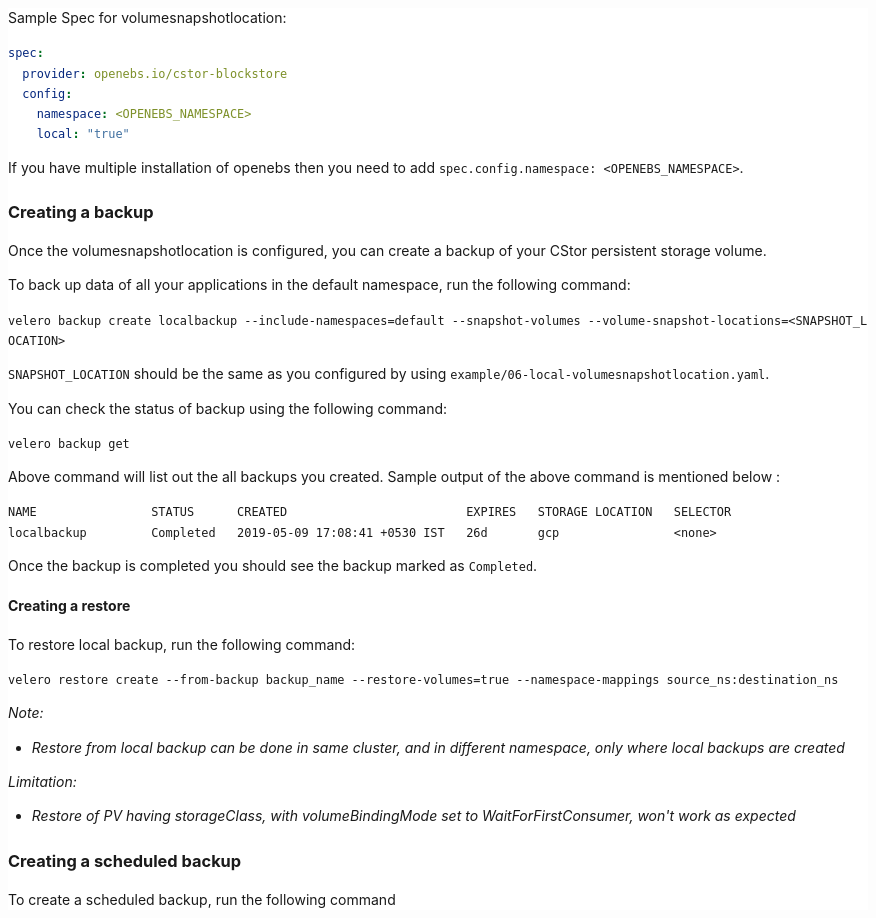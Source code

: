 Sample Spec for volumesnapshotlocation:

```yaml
spec:
  provider: openebs.io/cstor-blockstore
  config:
    namespace: <OPENEBS_NAMESPACE>
    local: "true"
```

If you have multiple installation of openebs then you need to add `spec.config.namespace: <OPENEBS_NAMESPACE>`.

### Creating a backup
Once the volumesnapshotlocation is configured, you can create a backup of your CStor persistent storage volume.

To back up data of all your applications in the default namespace, run the following command:

```
velero backup create localbackup --include-namespaces=default --snapshot-volumes --volume-snapshot-locations=<SNAPSHOT_LOCATION>
```

`SNAPSHOT_LOCATION` should be the same as you configured by using `example/06-local-volumesnapshotlocation.yaml`.

You can check the status of backup using the following command:

`velero backup get `

Above command will list out the all backups you created. Sample output of the above command is mentioned below :
```
NAME                STATUS      CREATED                         EXPIRES   STORAGE LOCATION   SELECTOR
localbackup         Completed   2019-05-09 17:08:41 +0530 IST   26d       gcp                <none>
```
Once the backup is completed you should see the backup marked as `Completed`.

#### Creating a restore
To restore local backup, run the following command:

```
velero restore create --from-backup backup_name --restore-volumes=true --namespace-mappings source_ns:destination_ns
```

*Note:*
- _Restore from local backup can be done in same cluster, and in different namespace, only where local backups are created_

*Limitation:*
- _Restore of PV having storageClass, with volumeBindingMode set to WaitForFirstConsumer, won't work as expected_

### Creating a scheduled backup
To create a scheduled backup, run the following command
